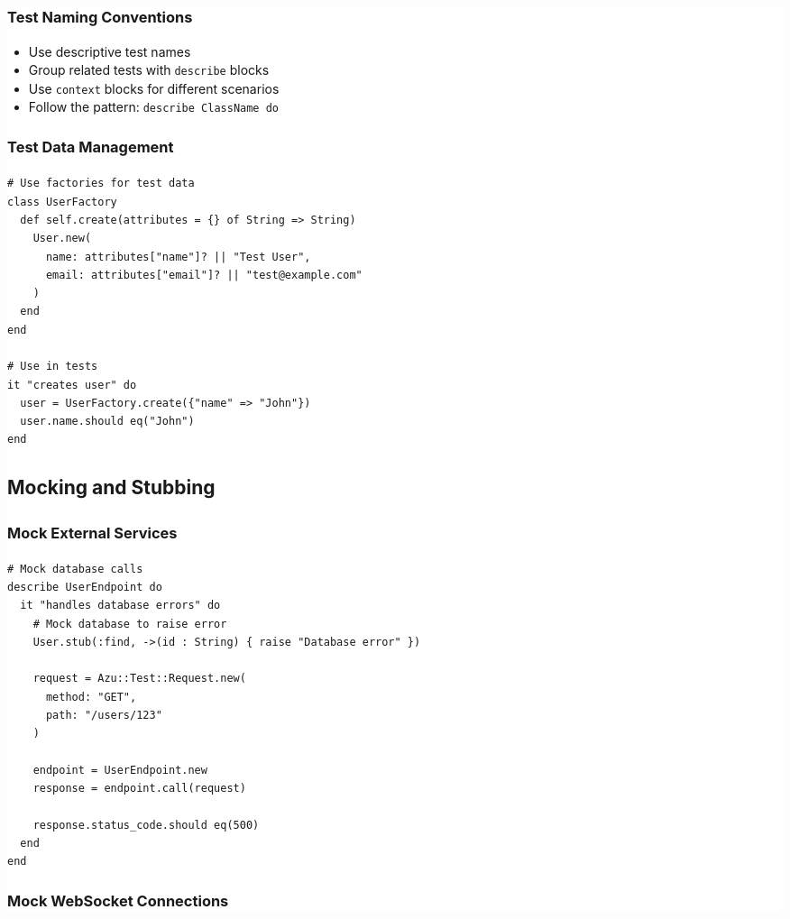 ### Test Naming Conventions

- Use descriptive test names
- Group related tests with `describe` blocks
- Use `context` blocks for different scenarios
- Follow the pattern: `describe ClassName do`

### Test Data Management

```crystal
# Use factories for test data
class UserFactory
  def self.create(attributes = {} of String => String)
    User.new(
      name: attributes["name"]? || "Test User",
      email: attributes["email"]? || "test@example.com"
    )
  end
end

# Use in tests
it "creates user" do
  user = UserFactory.create({"name" => "John"})
  user.name.should eq("John")
end
```

## Mocking and Stubbing

### Mock External Services

```crystal
# Mock database calls
describe UserEndpoint do
  it "handles database errors" do
    # Mock database to raise error
    User.stub(:find, ->(id : String) { raise "Database error" })

    request = Azu::Test::Request.new(
      method: "GET",
      path: "/users/123"
    )

    endpoint = UserEndpoint.new
    response = endpoint.call(request)

    response.status_code.should eq(500)
  end
end
```

### Mock WebSocket Connections
